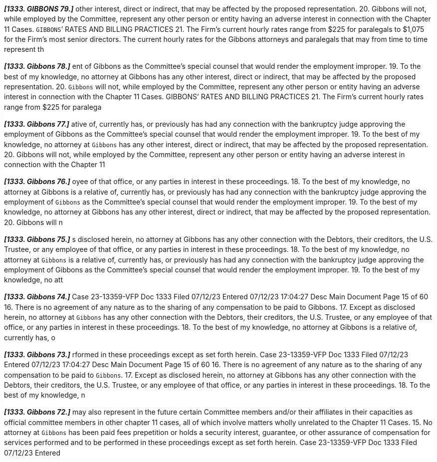 ***[1333. GIBBONS 79.]***  other interest, direct or indirect, that may be affected by the proposed representation. 20. Gibbons will not, while employed by the Committee, represent any other person or entity having an adverse interest in connection with the Chapter 11 Cases. `GIBBONS`’ RATES AND BILLING PRACTICES 21. The Firm’s current hourly rates range from $225 for paralegals to $1,075 for the Firm’s most senior directors. The current hourly rates for the Gibbons attorneys and paralegals that may from time to time represent th

***[1333. Gibbons 78.]*** ent of Gibbons as the Committee’s special counsel that would render the employment improper. 19. To the best of my knowledge, no attorney at Gibbons has any other interest, direct or indirect, that may be affected by the proposed representation. 20. `Gibbons` will not, while employed by the Committee, represent any other person or entity having an adverse interest in connection with the Chapter 11 Cases. GIBBONS’ RATES AND BILLING PRACTICES 21. The Firm’s current hourly rates range from $225 for paralega

***[1333. Gibbons 77.]*** ative of, currently has, or previously has had any connection with the bankruptcy judge approving the employment of Gibbons as the Committee’s special counsel that would render the employment improper. 19. To the best of my knowledge, no attorney at `Gibbons` has any other interest, direct or indirect, that may be affected by the proposed representation. 20. Gibbons will not, while employed by the Committee, represent any other person or entity having an adverse interest in connection with the Chapter 11

***[1333. Gibbons 76.]*** oyee of that office, or any parties in interest in these proceedings. 18. To the best of my knowledge, no attorney at Gibbons is a relative of, currently has, or previously has had any connection with the bankruptcy judge approving the employment of `Gibbons` as the Committee’s special counsel that would render the employment improper. 19. To the best of my knowledge, no attorney at Gibbons has any other interest, direct or indirect, that may be affected by the proposed representation. 20. Gibbons will n

***[1333. Gibbons 75.]*** s disclosed herein, no attorney at Gibbons has any other connection with the Debtors, their creditors, the U.S. Trustee, or any employee of that office, or any parties in interest in these proceedings. 18. To the best of my knowledge, no attorney at `Gibbons` is a relative of, currently has, or previously has had any connection with the bankruptcy judge approving the employment of Gibbons as the Committee’s special counsel that would render the employment improper. 19. To the best of my knowledge, no att

***[1333. Gibbons 74.]***  Case 23-13359-VFP Doc 1333 Filed 07/12/23 Entered 07/12/23 17:04:27 Desc Main Document Page 15 of 60 16. There is no agreement of any nature as to the sharing of any compensation to be paid to Gibbons. 17. Except as disclosed herein, no attorney at `Gibbons` has any other connection with the Debtors, their creditors, the U.S. Trustee, or any employee of that office, or any parties in interest in these proceedings. 18. To the best of my knowledge, no attorney at Gibbons is a relative of, currently has, o

***[1333. Gibbons 73.]*** rformed in these proceedings except as set forth herein. Case 23-13359-VFP Doc 1333 Filed 07/12/23 Entered 07/12/23 17:04:27 Desc Main Document Page 15 of 60 16. There is no agreement of any nature as to the sharing of any compensation to be paid to `Gibbons`. 17. Except as disclosed herein, no attorney at Gibbons has any other connection with the Debtors, their creditors, the U.S. Trustee, or any employee of that office, or any parties in interest in these proceedings. 18. To the best of my knowledge, n

***[1333. Gibbons 72.]*** may also represent in the future certain Committee members and/or their affiliates in their capacities as official committee members in other chapter 11 cases, all of which involve matters wholly unrelated to the Chapter 11 Cases. 15. No attorney at `Gibbons` has been paid fees prepetition or holds a security interest, guarantee, or other assurance of compensation for services performed and to be performed in these proceedings except as set forth herein. Case 23-13359-VFP Doc 1333 Filed 07/12/23 Entered 
